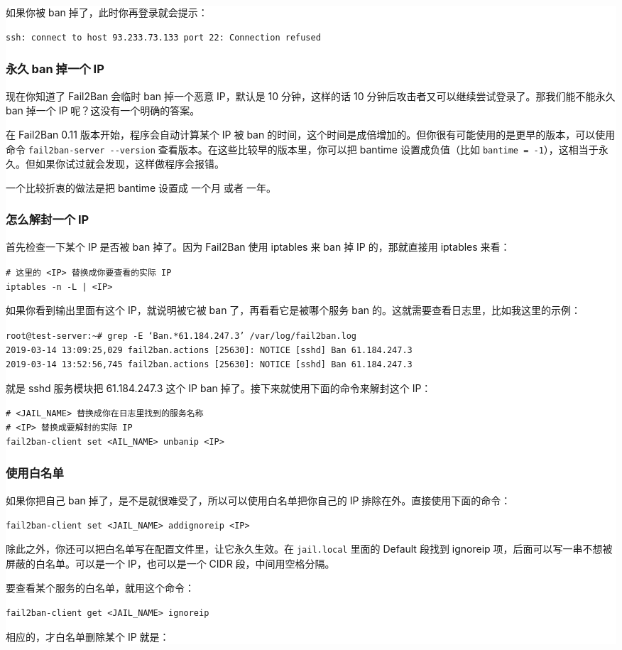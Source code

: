 如果你被 ban 掉了，此时你再登录就会提示：

```
ssh: connect to host 93.233.73.133 port 22: Connection refused
```


### 永久 ban 掉一个 IP

现在你知道了 Fail2Ban 会临时 ban 掉一个恶意 IP，默认是 10 分钟，这样的话 10 分钟后攻击者又可以继续尝试登录了。那我们能不能永久 ban 掉一个 IP 呢？这没有一个明确的答案。

在 Fail2Ban 0.11 版本开始，程序会自动计算某个 IP 被 ban 的时间，这个时间是成倍增加的。但你很有可能使用的是更早的版本，可以使用命令 `fail2ban-server --version` 查看版本。在这些比较早的版本里，你可以把 bantime 设置成负值（比如 `bantime = -1`），这相当于永久。但如果你试过就会发现，这样做程序会报错。

一个比较折衷的做法是把 bantime 设置成 一个月 或者 一年。


### 怎么解封一个 IP

首先检查一下某个 IP 是否被 ban 掉了。因为 Fail2Ban 使用 iptables 来 ban 掉 IP 的，那就直接用 iptables 来看：

```
# 这里的 <IP> 替换成你要查看的实际 IP
iptables -n -L | <IP>
```

如果你看到输出里面有这个 IP，就说明被它被 ban 了，再看看它是被哪个服务 ban 的。这就需要查看日志里，比如我这里的示例：

```
root@test-server:~# grep -E ‘Ban.*61.184.247.3’ /var/log/fail2ban.log 
2019-03-14 13:09:25,029 fail2ban.actions [25630]: NOTICE [sshd] Ban 61.184.247.3
2019-03-14 13:52:56,745 fail2ban.actions [25630]: NOTICE [sshd] Ban 61.184.247.3
```

就是 sshd 服务模块把 61.184.247.3 这个 IP ban 掉了。接下来就使用下面的命令来解封这个 IP：

```
# <JAIL_NAME> 替换成你在日志里找到的服务名称
# <IP> 替换成要解封的实际 IP
fail2ban-client set <AIL_NAME> unbanip <IP>
```

### 使用白名单

如果你把自己 ban 掉了，是不是就很难受了，所以可以使用白名单把你自己的 IP 排除在外。直接使用下面的命令：

```
fail2ban-client set <JAIL_NAME> addignoreip <IP>
```

除此之外，你还可以把白名单写在配置文件里，让它永久生效。在 `jail.local` 里面的 Default 段找到 ignoreip 项，后面可以写一串不想被屏蔽的白名单。可以是一个 IP，也可以是一个 CIDR 段，中间用空格分隔。

要查看某个服务的白名单，就用这个命令：

```
fail2ban-client get <JAIL_NAME> ignoreip
```

相应的，才白名单删除某个 IP 就是：
